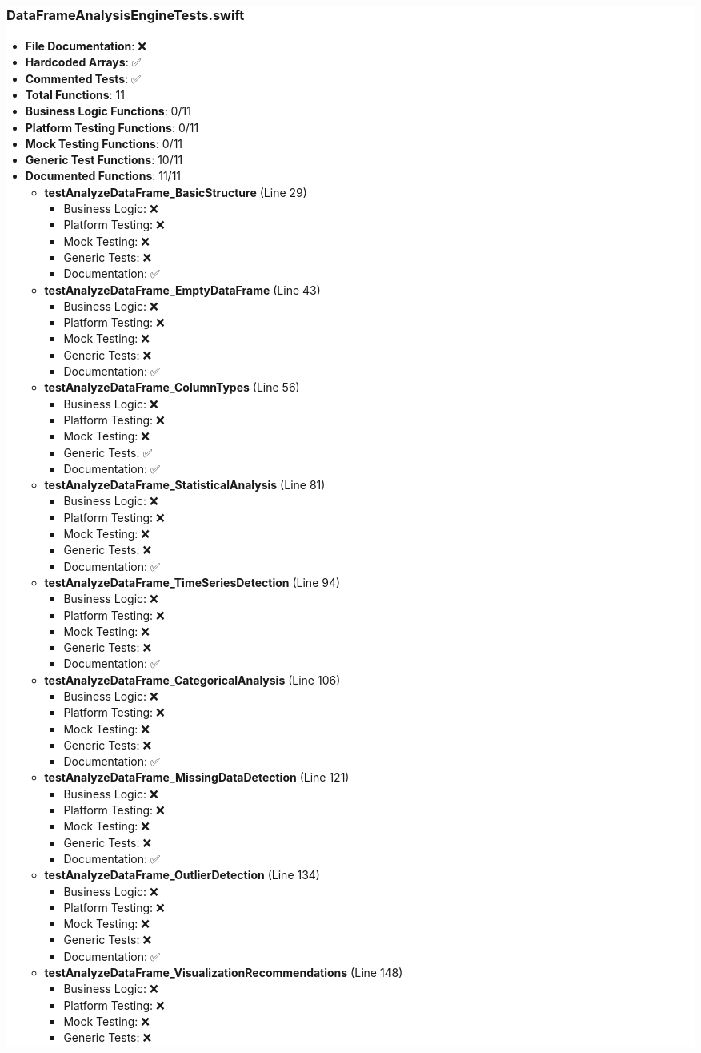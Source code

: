 ### DataFrameAnalysisEngineTests.swift
- **File Documentation**: ❌
- **Hardcoded Arrays**: ✅
- **Commented Tests**: ✅
- **Total Functions**: 11
- **Business Logic Functions**: 0/11
- **Platform Testing Functions**: 0/11
- **Mock Testing Functions**: 0/11
- **Generic Test Functions**: 10/11
- **Documented Functions**: 11/11
  - **testAnalyzeDataFrame_BasicStructure** (Line 29)
    - Business Logic: ❌
    - Platform Testing: ❌
    - Mock Testing: ❌
    - Generic Tests: ❌
    - Documentation: ✅
  - **testAnalyzeDataFrame_EmptyDataFrame** (Line 43)
    - Business Logic: ❌
    - Platform Testing: ❌
    - Mock Testing: ❌
    - Generic Tests: ❌
    - Documentation: ✅
  - **testAnalyzeDataFrame_ColumnTypes** (Line 56)
    - Business Logic: ❌
    - Platform Testing: ❌
    - Mock Testing: ❌
    - Generic Tests: ✅
    - Documentation: ✅
  - **testAnalyzeDataFrame_StatisticalAnalysis** (Line 81)
    - Business Logic: ❌
    - Platform Testing: ❌
    - Mock Testing: ❌
    - Generic Tests: ❌
    - Documentation: ✅
  - **testAnalyzeDataFrame_TimeSeriesDetection** (Line 94)
    - Business Logic: ❌
    - Platform Testing: ❌
    - Mock Testing: ❌
    - Generic Tests: ❌
    - Documentation: ✅
  - **testAnalyzeDataFrame_CategoricalAnalysis** (Line 106)
    - Business Logic: ❌
    - Platform Testing: ❌
    - Mock Testing: ❌
    - Generic Tests: ❌
    - Documentation: ✅
  - **testAnalyzeDataFrame_MissingDataDetection** (Line 121)
    - Business Logic: ❌
    - Platform Testing: ❌
    - Mock Testing: ❌
    - Generic Tests: ❌
    - Documentation: ✅
  - **testAnalyzeDataFrame_OutlierDetection** (Line 134)
    - Business Logic: ❌
    - Platform Testing: ❌
    - Mock Testing: ❌
    - Generic Tests: ❌
    - Documentation: ✅
  - **testAnalyzeDataFrame_VisualizationRecommendations** (Line 148)
    - Business Logic: ❌
    - Platform Testing: ❌
    - Mock Testing: ❌
    - Generic Tests: ❌